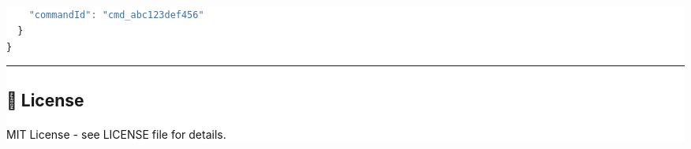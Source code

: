 ```typescript
    "commandId": "cmd_abc123def456"
  }
}
```


---

## 📄 License

MIT License - see LICENSE file for details.
